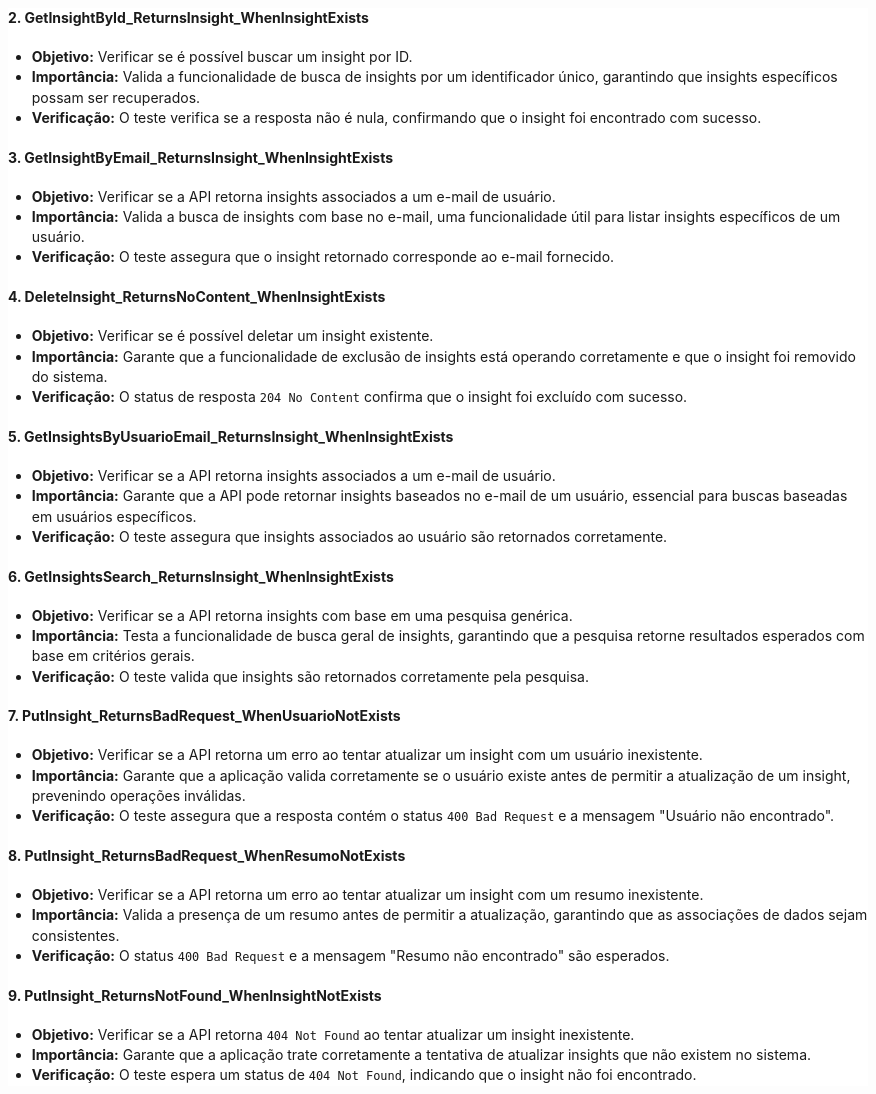 #### 2. GetInsightById_ReturnsInsight_WhenInsightExists
- **Objetivo:** Verificar se é possível buscar um insight por ID.
- **Importância:** Valida a funcionalidade de busca de insights por um identificador único, garantindo que insights específicos possam ser recuperados.
- **Verificação:** O teste verifica se a resposta não é nula, confirmando que o insight foi encontrado com sucesso.

#### 3. GetInsightByEmail_ReturnsInsight_WhenInsightExists
- **Objetivo:** Verificar se a API retorna insights associados a um e-mail de usuário.
- **Importância:** Valida a busca de insights com base no e-mail, uma funcionalidade útil para listar insights específicos de um usuário.
- **Verificação:** O teste assegura que o insight retornado corresponde ao e-mail fornecido.

#### 4. DeleteInsight_ReturnsNoContent_WhenInsightExists
- **Objetivo:** Verificar se é possível deletar um insight existente.
- **Importância:** Garante que a funcionalidade de exclusão de insights está operando corretamente e que o insight foi removido do sistema.
- **Verificação:** O status de resposta `204 No Content` confirma que o insight foi excluído com sucesso.

#### 5. GetInsightsByUsuarioEmail_ReturnsInsight_WhenInsightExists
- **Objetivo:** Verificar se a API retorna insights associados a um e-mail de usuário.
- **Importância:** Garante que a API pode retornar insights baseados no e-mail de um usuário, essencial para buscas baseadas em usuários específicos.
- **Verificação:** O teste assegura que insights associados ao usuário são retornados corretamente.

#### 6. GetInsightsSearch_ReturnsInsight_WhenInsightExists
- **Objetivo:** Verificar se a API retorna insights com base em uma pesquisa genérica.
- **Importância:** Testa a funcionalidade de busca geral de insights, garantindo que a pesquisa retorne resultados esperados com base em critérios gerais.
- **Verificação:** O teste valida que insights são retornados corretamente pela pesquisa.

#### 7. PutInsight_ReturnsBadRequest_WhenUsuarioNotExists
- **Objetivo:** Verificar se a API retorna um erro ao tentar atualizar um insight com um usuário inexistente.
- **Importância:** Garante que a aplicação valida corretamente se o usuário existe antes de permitir a atualização de um insight, prevenindo operações inválidas.
- **Verificação:** O teste assegura que a resposta contém o status `400 Bad Request` e a mensagem "Usuário não encontrado".

#### 8. PutInsight_ReturnsBadRequest_WhenResumoNotExists
- **Objetivo:** Verificar se a API retorna um erro ao tentar atualizar um insight com um resumo inexistente.
- **Importância:** Valida a presença de um resumo antes de permitir a atualização, garantindo que as associações de dados sejam consistentes.
- **Verificação:** O status `400 Bad Request` e a mensagem "Resumo não encontrado" são esperados.

#### 9. PutInsight_ReturnsNotFound_WhenInsightNotExists
- **Objetivo:** Verificar se a API retorna `404 Not Found` ao tentar atualizar um insight inexistente.
- **Importância:** Garante que a aplicação trate corretamente a tentativa de atualizar insights que não existem no sistema.
- **Verificação:** O teste espera um status de `404 Not Found`, indicando que o insight não foi encontrado.
